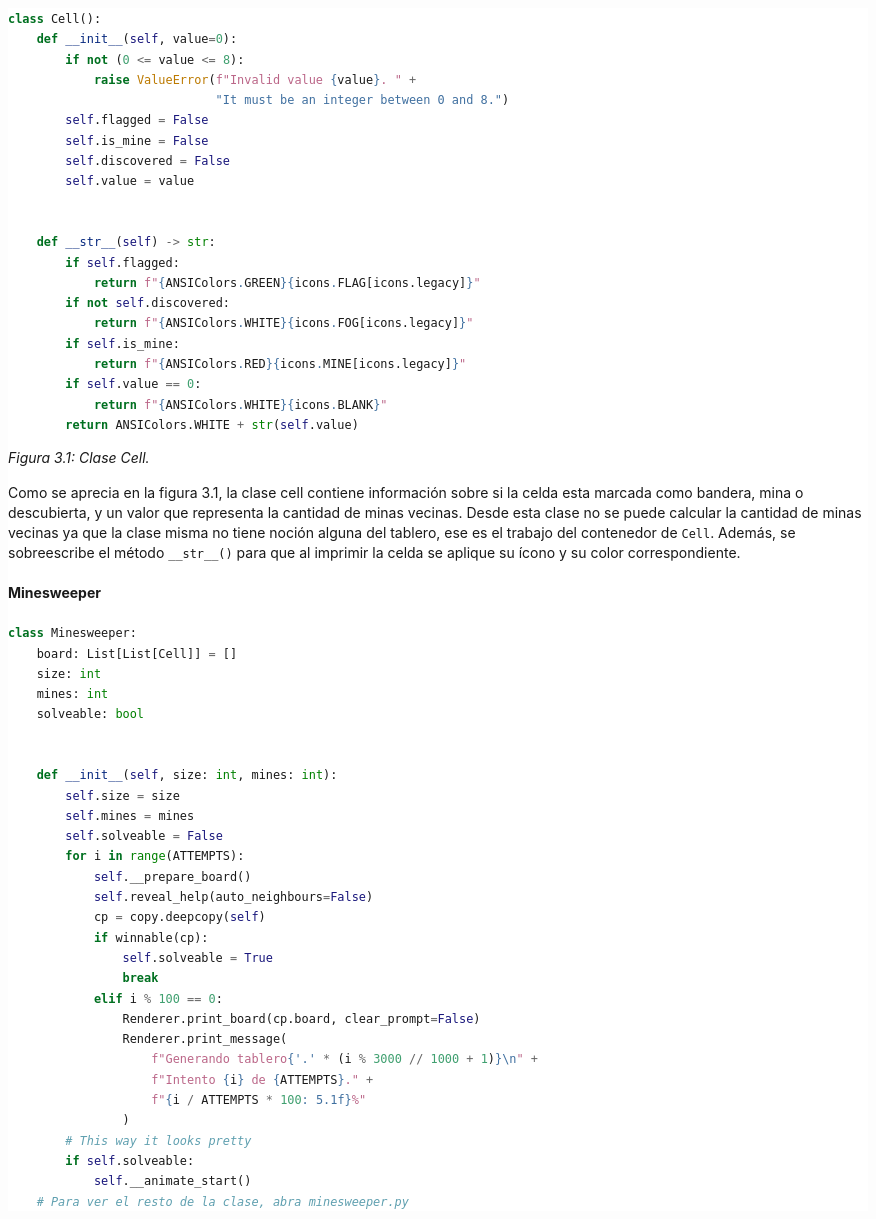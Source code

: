 ```python
class Cell():
    def __init__(self, value=0):
        if not (0 <= value <= 8):
            raise ValueError(f"Invalid value {value}. " +
                             "It must be an integer between 0 and 8.")
        self.flagged = False
        self.is_mine = False
        self.discovered = False
        self.value = value


    def __str__(self) -> str:
        if self.flagged:
            return f"{ANSIColors.GREEN}{icons.FLAG[icons.legacy]}"
        if not self.discovered:
            return f"{ANSIColors.WHITE}{icons.FOG[icons.legacy]}"
        if self.is_mine:
            return f"{ANSIColors.RED}{icons.MINE[icons.legacy]}"
        if self.value == 0:
            return f"{ANSIColors.WHITE}{icons.BLANK}"
        return ANSIColors.WHITE + str(self.value)
```
*Figura 3.1: Clase Cell.*

Como se aprecia en la figura 3.1, la clase cell contiene información sobre si
la celda esta marcada como bandera, mina o descubierta, y un valor que
representa la cantidad de minas vecinas. Desde esta clase no se puede calcular
la cantidad de minas vecinas ya que la clase misma no tiene noción alguna del
tablero, ese es el trabajo del contenedor de `Cell`. Además, se sobreescribe
el método `__str__()` para que al imprimir la celda se aplique su ícono y su
color correspondiente.

#### Minesweeper
```python
class Minesweeper:
    board: List[List[Cell]] = []
    size: int
    mines: int
    solveable: bool


    def __init__(self, size: int, mines: int):
        self.size = size
        self.mines = mines
        self.solveable = False
        for i in range(ATTEMPTS):
            self.__prepare_board()
            self.reveal_help(auto_neighbours=False)
            cp = copy.deepcopy(self)
            if winnable(cp):
                self.solveable = True
                break
            elif i % 100 == 0:
                Renderer.print_board(cp.board, clear_prompt=False)
                Renderer.print_message(
                    f"Generando tablero{'.' * (i % 3000 // 1000 + 1)}\n" +
                    f"Intento {i} de {ATTEMPTS}." +
                    f"{i / ATTEMPTS * 100: 5.1f}%"
                )
        # This way it looks pretty
        if self.solveable:
            self.__animate_start()
    # Para ver el resto de la clase, abra minesweeper.py
```